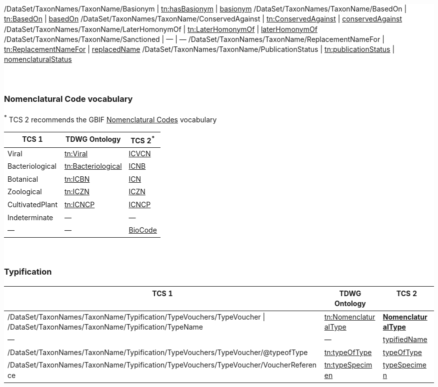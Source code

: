 /DataSet/TaxonNames/TaxonName/Basionym | [tn:hasBasionym](https://github.com/tdwg/tnc/blob/5d3950009e2462e7d8c930dc08f4733738b9133d/tcs-docs/TaxonName.ttl#L296) | [basionym](https://github.com/tdwg/tcs2/tree/master/docs/tcs-terms#tcsbasionym)
/DataSet/TaxonNames/TaxonName/BasedOn | [tn:BasedOn](https://github.com/tdwg/tnc/blob/5d3950009e2462e7d8c930dc08f4733738b9133d/tcs-docs/TaxonName.ttl#L427) | [basedOn](https://github.com/tdwg/tcs2/tree/master/docs/tcs-terms#tcsbasedOn)
/DataSet/TaxonNames/TaxonName/ConservedAgainst | [tn:ConservedAgainst](https://github.com/tdwg/tnc/blob/5d3950009e2462e7d8c930dc08f4733738b9133d/tcs-docs/TaxonName.ttl#L433) | [conservedAgainst](https://github.com/tdwg/tcs2/tree/master/docs/tcs-terms#tcsconservedagainst)
/DataSet/TaxonNames/TaxonName/LaterHomonymOf | [tn:LaterHomonymOf](https://github.com/tdwg/tnc/blob/5d3950009e2462e7d8c930dc08f4733738b9133d/tcs-docs/TaxonName.ttl#L547) | [laterHomonymOf](https://github.com/tdwg/tcs2/tree/master/docs/tcs-terms#tcslaterhomonymof)
/DataSet/TaxonNames/TaxonName/Sanctioned | &mdash; | &mdash;
/DataSet/TaxonNames/TaxonName/ReplacementNameFor | [tn:ReplacementNameFor](https://github.com/tdwg/tnc/blob/5d3950009e2462e7d8c930dc08f4733738b9133d/tcs-docs/TaxonName.ttl#L630) | [replacedName](https://github.com/tdwg/tcs2/tree/master/docs/tcs-terms#tcsreplacedname)
/DataSet/TaxonNames/TaxonName/PublicationStatus | [tn:publicationStatus](https://github.com/tdwg/tnc/blob/5d3950009e2462e7d8c930dc08f4733738b9133d/tcs-docs/TaxonName.ttl#L624) | [nomenclaturalStatus](https://github.com/tdwg/tcs2/tree/master/docs/tcs-terms#tcsnomenclaturalstatus)

<br>

### Nomenclatural Code vocabulary

<sup>*</sup> TCS 2 recommends the GBIF [Nomenclatural Codes](https://rs.gbif.org/vocabulary/gbif/nomenclatural_code.xml) vocabulary

TCS 1 | TDWG Ontology | TCS 2<sup>*</sup>
-|-|-
Viral | [tn:Viral](https://github.com/tdwg/tnc/blob/5d3950009e2462e7d8c930dc08f4733738b9133d/tcs-docs/TaxonName.ttl#L675) | [ICVCN](http://rs.gbif.org/vocabulary/gbif/nomenclatural_code/ICVCN)
Bacteriological | [tn:Bacteriological](https://github.com/tdwg/tnc/blob/5d3950009e2462e7d8c930dc08f4733738b9133d/tcs-docs/TaxonName.ttl#L422) | [ICNB](http://rs.gbif.org/vocabulary/gbif/nomenclatural_code/ICNB)
Botanical | [tn:ICBN](https://github.com/tdwg/tnc/blob/5d3950009e2462e7d8c930dc08f4733738b9133d/tcs-docs/TaxonName.ttl#L505) | [ICN](http://rs.gbif.org/vocabulary/gbif/nomenclatural_code/ICN)
Zoological | [tn:ICZN](https://github.com/tdwg/tnc/blob/5d3950009e2462e7d8c930dc08f4733738b9133d/tcs-docs/TaxonName.ttl#L515) | [ICZN](http://rs.gbif.org/vocabulary/gbif/nomenclatural_code/ICZN)
CultivatedPlant | [tn:ICNCP](https://github.com/tdwg/tnc/blob/5d3950009e2462e7d8c930dc08f4733738b9133d/tcs-docs/TaxonName.ttl#L510) | [ICNCP](http://rs.gbif.org/vocabulary/gbif/nomenclatural_code/ICNCP)
Indeterminate | &mdash; | &mdash;
&mdash; | &mdash; | [BioCode](http://rs.gbif.org/vocabulary/gbif/nomenclatural_code/BioCode)

<br>

### Typification

TCS 1 | TDWG Ontology | TCS 2 
-|-|-
/DataSet/TaxonNames/TaxonName/Typification/TypeVouchers/TypeVoucher \| /DataSet/TaxonNames/TaxonName/Typification/TypeName | [tn:NomenclaturalType](https://github.com/tdwg/tnc/blob/5d3950009e2462e7d8c930dc08f4733738b9133d/tcs-docs/TaxonName.ttl#L45) | **[NomenclaturalType](https://github.com/tdwg/tcs2/tree/master/docs/tcs-terms#tcsnomenclaturaltype)**
&mdash; | &mdash; | [typifiedName](https://github.com/tdwg/tcs2/tree/master/docs/tcs-terms#tcstypifiedname)
/DataSet/TaxonNames/TaxonName/Typification/TypeVouchers/TypeVoucher/@typeofType | [tn:typeOfType](https://github.com/tdwg/tnc/blob/5d3950009e2462e7d8c930dc08f4733738b9133d/tcs-docs/TaxonName.ttl#L241) | [typeOfType](https://github.com/tdwg/tcs2/tree/master/docs/tcs-terms#tcstypeoftype)
/DataSet/TaxonNames/TaxonName/Typification/TypeVouchers/TypeVoucher/VoucherReference | [tn:typeSpecimen](https://github.com/tdwg/tnc/blob/5d3950009e2462e7d8c930dc08f4733738b9133d/tcs-docs/TaxonName.ttl#L249) | [typeSpecimen](https://github.com/tdwg/tcs2/tree/master/docs/tcs-terms#tcstypespecimen)